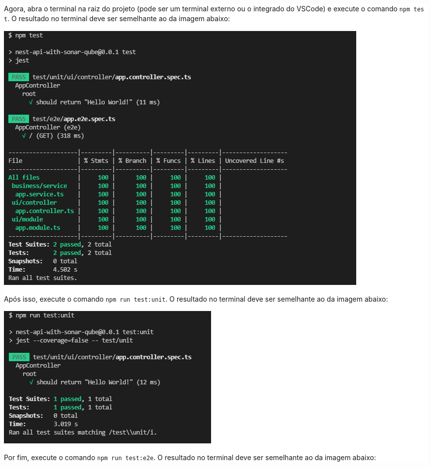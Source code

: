 Agora, abra o terminal na raiz do projeto (pode ser um terminal externo ou o integrado do VSCode) e execute o
comando `npm test`. O resultado no terminal deve ser semelhante ao da imagem abaixo:

![first_npm_test](images/first_npm_test.png)

Após isso, execute o comando `npm run test:unit`. O resultado no terminal deve ser semelhante ao da imagem abaixo:

![first_npm_run_test_unit](images/first_npm_run_test_unit.png)

Por fim, execute o comando `npm run test:e2e`. O resultado no terminal deve ser semelhante ao da imagem abaixo:
